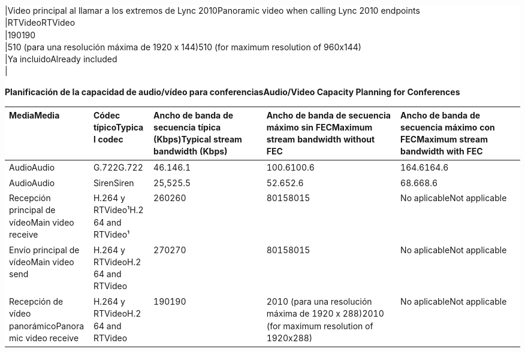 |<span data-ttu-id="0efe0-496">Video principal al llamar a los extremos de Lync 2010</span><span class="sxs-lookup"><span data-stu-id="0efe0-496">Panoramic video when calling Lync 2010 endpoints</span></span>  <br/> |<span data-ttu-id="0efe0-497">RTVideo</span><span class="sxs-lookup"><span data-stu-id="0efe0-497">RTVideo</span></span>  <br/> |<span data-ttu-id="0efe0-498">190</span><span class="sxs-lookup"><span data-stu-id="0efe0-498">190</span></span>  <br/> |<span data-ttu-id="0efe0-499">510 (para una resolución máxima de 1920 x 144)</span><span class="sxs-lookup"><span data-stu-id="0efe0-499">510 (for maximum resolution of 960x144)</span></span>  <br/> |<span data-ttu-id="0efe0-500">Ya incluido</span><span class="sxs-lookup"><span data-stu-id="0efe0-500">Already included</span></span>  <br/> |

<span data-ttu-id="0efe0-501">**Planificación de la capacidad de audio/vídeo para conferencias**</span><span class="sxs-lookup"><span data-stu-id="0efe0-501">**Audio/Video Capacity Planning for Conferences**</span></span>

|<span data-ttu-id="0efe0-502">**Media**</span><span class="sxs-lookup"><span data-stu-id="0efe0-502">**Media**</span></span>|<span data-ttu-id="0efe0-503">**Códec típico**</span><span class="sxs-lookup"><span data-stu-id="0efe0-503">**Typical codec**</span></span>|<span data-ttu-id="0efe0-504">**Ancho de banda de secuencia típica (Kbps)**</span><span class="sxs-lookup"><span data-stu-id="0efe0-504">**Typical stream bandwidth (Kbps)**</span></span>|<span data-ttu-id="0efe0-505">**Ancho de banda de secuencia máximo sin FEC**</span><span class="sxs-lookup"><span data-stu-id="0efe0-505">**Maximum stream bandwidth without FEC**</span></span>|<span data-ttu-id="0efe0-506">**Ancho de banda de secuencia máximo con FEC**</span><span class="sxs-lookup"><span data-stu-id="0efe0-506">**Maximum stream bandwidth with FEC**</span></span>|
|:-----|:-----|:-----|:-----|:-----|
|<span data-ttu-id="0efe0-507">Audio</span><span class="sxs-lookup"><span data-stu-id="0efe0-507">Audio</span></span>  <br/> |<span data-ttu-id="0efe0-508">G.722</span><span class="sxs-lookup"><span data-stu-id="0efe0-508">G.722</span></span>  <br/> |<span data-ttu-id="0efe0-509">46.1</span><span class="sxs-lookup"><span data-stu-id="0efe0-509">46.1</span></span>  <br/> |<span data-ttu-id="0efe0-510">100.6</span><span class="sxs-lookup"><span data-stu-id="0efe0-510">100.6</span></span>  <br/> |<span data-ttu-id="0efe0-511">164.6</span><span class="sxs-lookup"><span data-stu-id="0efe0-511">164.6</span></span>  <br/> |
|<span data-ttu-id="0efe0-512">Audio</span><span class="sxs-lookup"><span data-stu-id="0efe0-512">Audio</span></span>  <br/> |<span data-ttu-id="0efe0-513">Siren</span><span class="sxs-lookup"><span data-stu-id="0efe0-513">Siren</span></span>  <br/> |<span data-ttu-id="0efe0-514">25,5</span><span class="sxs-lookup"><span data-stu-id="0efe0-514">25.5</span></span>  <br/> |<span data-ttu-id="0efe0-515">52.6</span><span class="sxs-lookup"><span data-stu-id="0efe0-515">52.6</span></span>  <br/> |<span data-ttu-id="0efe0-516">68.6</span><span class="sxs-lookup"><span data-stu-id="0efe0-516">68.6</span></span>  <br/> |
|<span data-ttu-id="0efe0-517">Recepción principal de vídeo</span><span class="sxs-lookup"><span data-stu-id="0efe0-517">Main video receive</span></span>  <br/> |<span data-ttu-id="0efe0-518">H.264 y RTVideo¹</span><span class="sxs-lookup"><span data-stu-id="0efe0-518">H.264 and RTVideo¹</span></span>  <br/> |<span data-ttu-id="0efe0-519">260</span><span class="sxs-lookup"><span data-stu-id="0efe0-519">260</span></span>  <br/> |<span data-ttu-id="0efe0-520">8015</span><span class="sxs-lookup"><span data-stu-id="0efe0-520">8015</span></span>  <br/> |<span data-ttu-id="0efe0-521">No aplicable</span><span class="sxs-lookup"><span data-stu-id="0efe0-521">Not applicable</span></span>  <br/> |
|<span data-ttu-id="0efe0-522">Envío principal de vídeo</span><span class="sxs-lookup"><span data-stu-id="0efe0-522">Main video send</span></span>  <br/> |<span data-ttu-id="0efe0-523">H.264 y RTVideo</span><span class="sxs-lookup"><span data-stu-id="0efe0-523">H.264 and RTVideo</span></span>  <br/> |<span data-ttu-id="0efe0-524">270</span><span class="sxs-lookup"><span data-stu-id="0efe0-524">270</span></span>  <br/> |<span data-ttu-id="0efe0-525">8015</span><span class="sxs-lookup"><span data-stu-id="0efe0-525">8015</span></span>  <br/> |<span data-ttu-id="0efe0-526">No aplicable</span><span class="sxs-lookup"><span data-stu-id="0efe0-526">Not applicable</span></span>  <br/> |
|<span data-ttu-id="0efe0-527">Recepción de vídeo panorámico</span><span class="sxs-lookup"><span data-stu-id="0efe0-527">Panoramic video receive</span></span>  <br/> |<span data-ttu-id="0efe0-528">H.264 y RTVideo</span><span class="sxs-lookup"><span data-stu-id="0efe0-528">H.264 and RTVideo</span></span>  <br/> |<span data-ttu-id="0efe0-529">190</span><span class="sxs-lookup"><span data-stu-id="0efe0-529">190</span></span>  <br/> |<span data-ttu-id="0efe0-530">2010 (para una resolución máxima de 1920 x 288)</span><span class="sxs-lookup"><span data-stu-id="0efe0-530">2010 (for maximum resolution of 1920x288)</span></span>  <br/> |<span data-ttu-id="0efe0-531">No aplicable</span><span class="sxs-lookup"><span data-stu-id="0efe0-531">Not applicable</span></span>  <br/> |